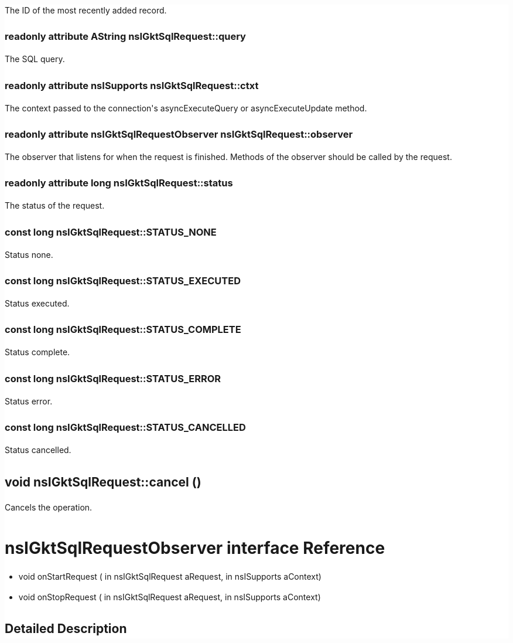 The ID of the most recently added record.

### readonly attribute AString nsIGktSqlRequest::query

The SQL query.

### readonly attribute nsISupports nsIGktSqlRequest::ctxt

The context passed to the connection's asyncExecuteQuery or asyncExecuteUpdate method.

### readonly attribute nsIGktSqlRequestObserver nsIGktSqlRequest::observer

The observer that listens for when the request is finished. Methods of the observer should be called by the request.

### readonly attribute long nsIGktSqlRequest::status

The status of the request.

### const long nsIGktSqlRequest::STATUS\_NONE

Status none.

### const long nsIGktSqlRequest::STATUS\_EXECUTED

Status executed.

### const long nsIGktSqlRequest::STATUS\_COMPLETE

Status complete.

### const long nsIGktSqlRequest::STATUS\_ERROR

Status error.

### const long nsIGktSqlRequest::STATUS\_CANCELLED

Status cancelled.

void nsIGktSqlRequest::cancel ()
--------------------------------

Cancels the operation.

nsIGktSqlRequestObserver interface Reference
============================================

-   void onStartRequest ( in nsIGktSqlRequest aRequest, in nsISupports aContext)



-   void onStopRequest ( in nsIGktSqlRequest aRequest, in nsISupports aContext)

Detailed Description
--------------------
